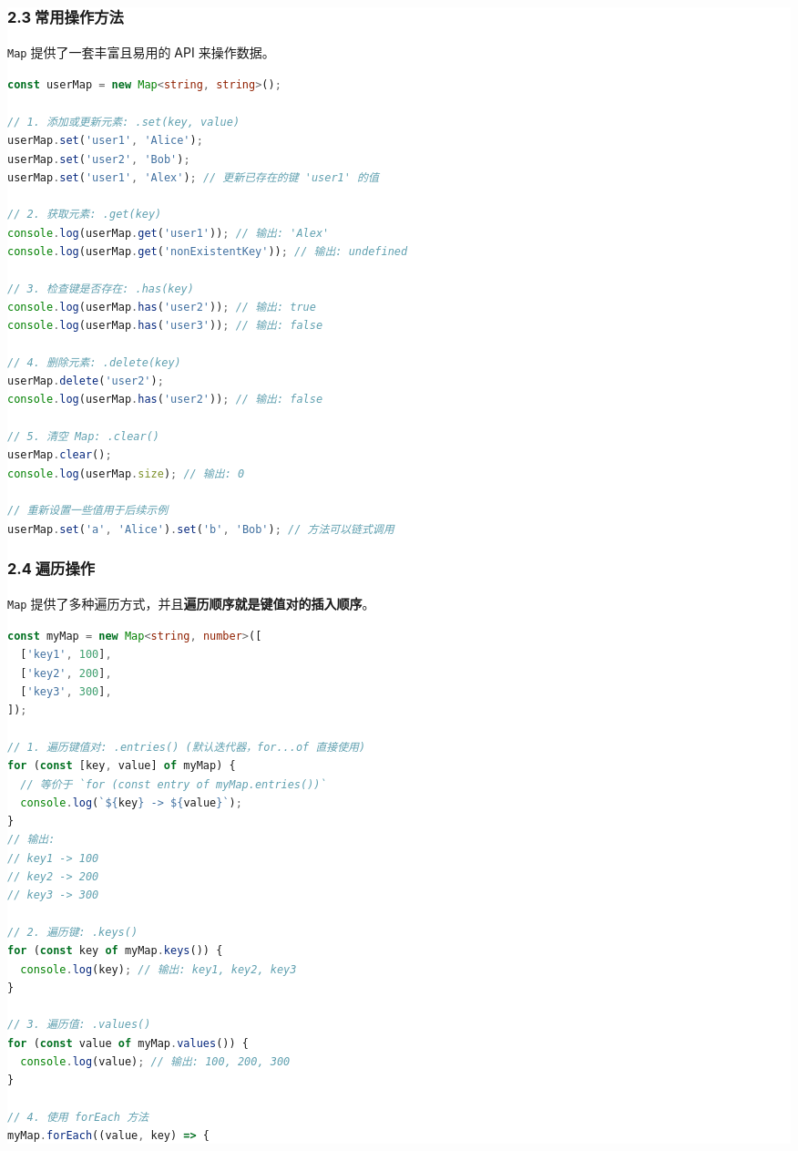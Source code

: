 ### 2.3 常用操作方法

`Map` 提供了一套丰富且易用的 API 来操作数据。

```typescript
const userMap = new Map<string, string>();

// 1. 添加或更新元素: .set(key, value)
userMap.set('user1', 'Alice');
userMap.set('user2', 'Bob');
userMap.set('user1', 'Alex'); // 更新已存在的键 'user1' 的值

// 2. 获取元素: .get(key)
console.log(userMap.get('user1')); // 输出: 'Alex'
console.log(userMap.get('nonExistentKey')); // 输出: undefined

// 3. 检查键是否存在: .has(key)
console.log(userMap.has('user2')); // 输出: true
console.log(userMap.has('user3')); // 输出: false

// 4. 删除元素: .delete(key)
userMap.delete('user2');
console.log(userMap.has('user2')); // 输出: false

// 5. 清空 Map: .clear()
userMap.clear();
console.log(userMap.size); // 输出: 0

// 重新设置一些值用于后续示例
userMap.set('a', 'Alice').set('b', 'Bob'); // 方法可以链式调用
```

### 2.4 遍历操作

`Map` 提供了多种遍历方式，并且**遍历顺序就是键值对的插入顺序**。

```typescript
const myMap = new Map<string, number>([
  ['key1', 100],
  ['key2', 200],
  ['key3', 300],
]);

// 1. 遍历键值对: .entries() (默认迭代器，for...of 直接使用)
for (const [key, value] of myMap) {
  // 等价于 `for (const entry of myMap.entries())`
  console.log(`${key} -> ${value}`);
}
// 输出:
// key1 -> 100
// key2 -> 200
// key3 -> 300

// 2. 遍历键: .keys()
for (const key of myMap.keys()) {
  console.log(key); // 输出: key1, key2, key3
}

// 3. 遍历值: .values()
for (const value of myMap.values()) {
  console.log(value); // 输出: 100, 200, 300
}

// 4. 使用 forEach 方法
myMap.forEach((value, key) => {
```